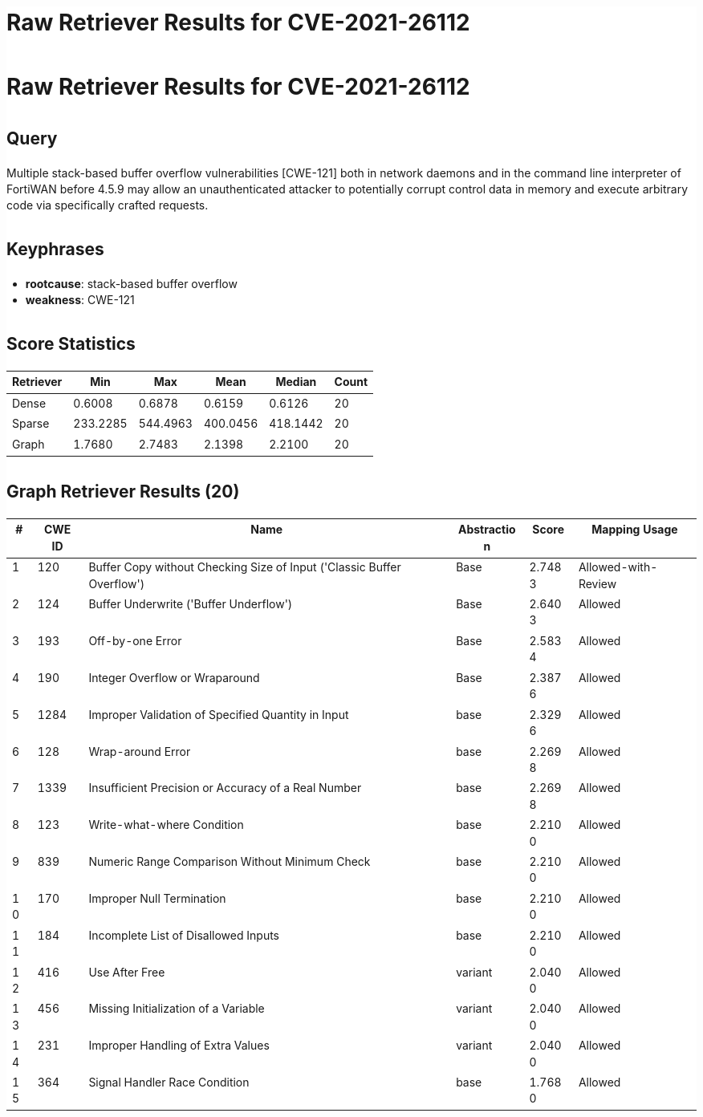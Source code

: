 # Raw Retriever Results for CVE-2021-26112

# Raw Retriever Results for CVE-2021-26112

## Query
Multiple stack-based buffer overflow vulnerabilities [CWE-121] both in network daemons and in the command line interpreter of FortiWAN before 4.5.9 may allow an unauthenticated attacker to potentially corrupt control data in memory and execute arbitrary code via specifically crafted requests.

## Keyphrases
- **rootcause**: stack-based buffer overflow
- **weakness**: CWE-121

## Score Statistics
| Retriever | Min | Max | Mean | Median | Count |
|-----------|-----|-----|------|--------|-------|
| Dense | 0.6008 | 0.6878 | 0.6159 | 0.6126 | 20 |
| Sparse | 233.2285 | 544.4963 | 400.0456 | 418.1442 | 20 |
| Graph | 1.7680 | 2.7483 | 2.1398 | 2.2100 | 20 |

## Graph Retriever Results (20)
| # | CWE ID | Name | Abstraction | Score | Mapping Usage |
|---|--------|------|-------------|-------|---------------|
| 1 | 120 | Buffer Copy without Checking Size of Input ('Classic Buffer Overflow') | Base | 2.7483 | Allowed-with-Review |
| 2 | 124 | Buffer Underwrite ('Buffer Underflow') | Base | 2.6403 | Allowed |
| 3 | 193 | Off-by-one Error | Base | 2.5834 | Allowed |
| 4 | 190 | Integer Overflow or Wraparound | Base | 2.3876 | Allowed |
| 5 | 1284 | Improper Validation of Specified Quantity in Input | base | 2.3296 | Allowed |
| 6 | 128 | Wrap-around Error | base | 2.2698 | Allowed |
| 7 | 1339 | Insufficient Precision or Accuracy of a Real Number | base | 2.2698 | Allowed |
| 8 | 123 | Write-what-where Condition | base | 2.2100 | Allowed |
| 9 | 839 | Numeric Range Comparison Without Minimum Check | base | 2.2100 | Allowed |
| 10 | 170 | Improper Null Termination | base | 2.2100 | Allowed |
| 11 | 184 | Incomplete List of Disallowed Inputs | base | 2.2100 | Allowed |
| 12 | 416 | Use After Free | variant | 2.0400 | Allowed |
| 13 | 456 | Missing Initialization of a Variable | variant | 2.0400 | Allowed |
| 14 | 231 | Improper Handling of Extra Values | variant | 2.0400 | Allowed |
| 15 | 364 | Signal Handler Race Condition | base | 1.7680 | Allowed |
